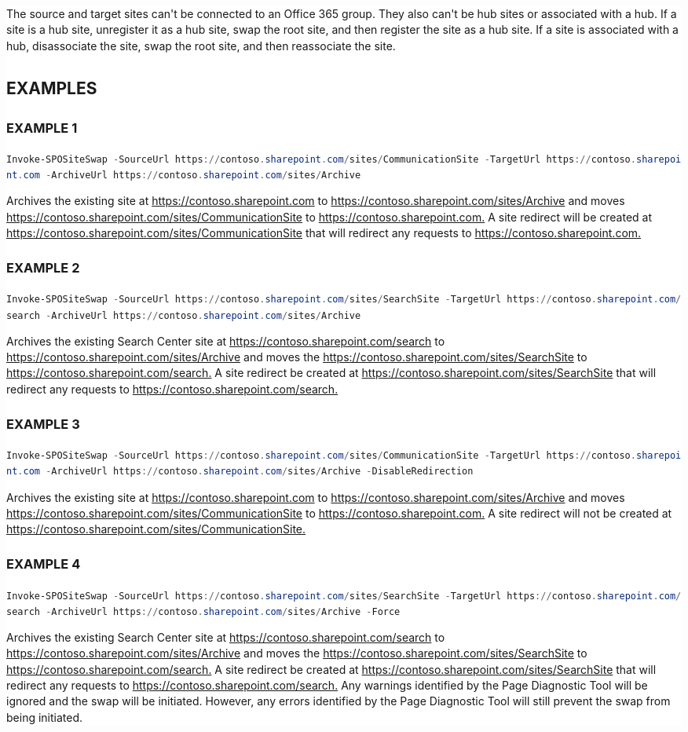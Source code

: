 The source and target sites can't be connected to an Office 365 group. They also can't be hub sites or associated with a hub.
If a site is a hub site, unregister it as a hub site, swap the root site, and then register the site as a hub site. If a site is associated with a hub, disassociate the site, swap the root site, and then reassociate the site.

## EXAMPLES

### EXAMPLE 1

```powershell
Invoke-SPOSiteSwap -SourceUrl https://contoso.sharepoint.com/sites/CommunicationSite -TargetUrl https://contoso.sharepoint.com -ArchiveUrl https://contoso.sharepoint.com/sites/Archive
```

Archives the existing site at <https://contoso.sharepoint.com> to <https://contoso.sharepoint.com/sites/Archive> and moves <https://contoso.sharepoint.com/sites/CommunicationSite> to <https://contoso.sharepoint.com.> A site redirect will be created at <https://contoso.sharepoint.com/sites/CommunicationSite> that will redirect any requests to <https://contoso.sharepoint.com.>

### EXAMPLE 2

```powershell
Invoke-SPOSiteSwap -SourceUrl https://contoso.sharepoint.com/sites/SearchSite -TargetUrl https://contoso.sharepoint.com/search -ArchiveUrl https://contoso.sharepoint.com/sites/Archive
```

Archives the existing Search Center site at <https://contoso.sharepoint.com/search> to <https://contoso.sharepoint.com/sites/Archive> and moves the <https://contoso.sharepoint.com/sites/SearchSite> to <https://contoso.sharepoint.com/search.> A site redirect be created at <https://contoso.sharepoint.com/sites/SearchSite> that will redirect any requests to <https://contoso.sharepoint.com/search.>

### EXAMPLE 3

```powershell
Invoke-SPOSiteSwap -SourceUrl https://contoso.sharepoint.com/sites/CommunicationSite -TargetUrl https://contoso.sharepoint.com -ArchiveUrl https://contoso.sharepoint.com/sites/Archive -DisableRedirection
```

Archives the existing site at <https://contoso.sharepoint.com> to <https://contoso.sharepoint.com/sites/Archive> and moves <https://contoso.sharepoint.com/sites/CommunicationSite> to <https://contoso.sharepoint.com.> A site redirect will not be created at <https://contoso.sharepoint.com/sites/CommunicationSite.>

### EXAMPLE 4

```powershell
Invoke-SPOSiteSwap -SourceUrl https://contoso.sharepoint.com/sites/SearchSite -TargetUrl https://contoso.sharepoint.com/search -ArchiveUrl https://contoso.sharepoint.com/sites/Archive -Force
```

Archives the existing Search Center site at <https://contoso.sharepoint.com/search> to <https://contoso.sharepoint.com/sites/Archive> and moves the <https://contoso.sharepoint.com/sites/SearchSite> to <https://contoso.sharepoint.com/search.> A site redirect be created at <https://contoso.sharepoint.com/sites/SearchSite> that will redirect any requests to <https://contoso.sharepoint.com/search.> Any warnings identified by the Page Diagnostic Tool will be ignored and the swap will be initiated. However, any errors identified by the Page Diagnostic Tool will still prevent the swap from being initiated.
